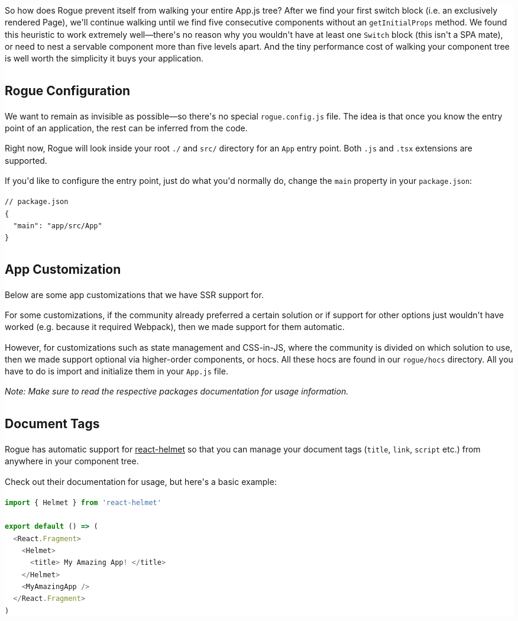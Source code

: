 So how does Rogue prevent itself from walking your entire App.js tree? After we find your first switch block (i.e. an exclusively rendered Page), we'll continue walking until we find five consecutive components without an `getInitialProps` method. We found this heuristic to work extremely well—there's no reason why you wouldn't have at least one `Switch` block (this isn't a SPA mate), or need to nest a servable component more than five levels apart. And the tiny performance cost of walking your component tree is well worth the simplicity it buys your application.

## Rogue Configuration

We want to remain as invisible as possible—so there's no special `rogue.config.js` file. The idea is that once you know the entry point of an application, the rest can be inferred from the code.

Right now, Rogue will look inside your root `./` and `src/` directory for an `App` entry point. Both `.js` and `.tsx` extensions are supported.

If you'd like to configure the entry point, just do what you'd normally do, change the `main` property in your `package.json`:

```
// package.json
{
  "main": "app/src/App"
}
```

## App Customization

Below are some app customizations that we have SSR support for. 

For some customizations, if the community already preferred a certain solution or if support for other options just wouldn't have worked (e.g. because it required Webpack), then we made support for them automatic. 

However, for customizations such as state management and CSS-in-JS, where the community is divided on which solution to use, then we made support optional via higher-order components, or hocs. All these hocs are found in our `rogue/hocs` directory. All you have to do is import and initialize them in your `App.js` file.

*Note: Make sure to read the respective packages documentation for usage information.*

## Document Tags 

Rogue has automatic support for [react-helmet](https://github.com/nfl/react-helmet) so that you can manage your document tags (`title`, `link`, `script` etc.) from anywhere in your component tree.

Check out their documentation for usage, but here's a basic example: 

```js
import { Helmet } from 'react-helmet'

export default () => (
  <React.Fragment>
    <Helmet>
      <title> My Amazing App! </title>
    </Helmet>
    <MyAmazingApp />
  </React.Fragment>
)
```
